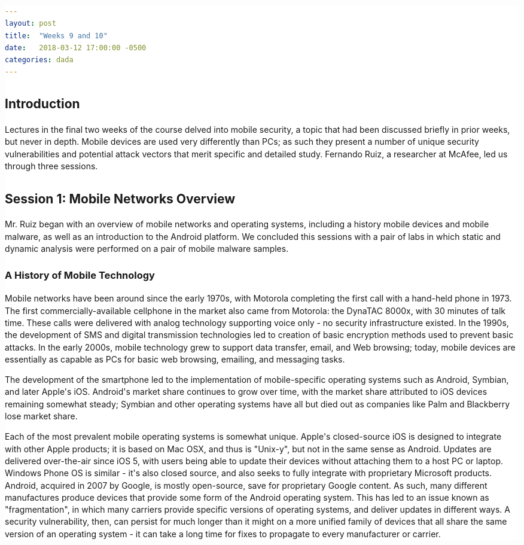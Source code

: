 ```yaml
---
layout: post 
title:  "Weeks 9 and 10"
date:   2018-03-12 17:00:00 -0500
categories: dada 
---
```


## Introduction

Lectures in the final two weeks of the course delved into mobile security, a topic that had been discussed briefly in prior weeks, but never in depth. Mobile devices are used very differently than PCs; as such they present a number of unique security vulnerabilities and potential attack vectors that merit specific and detailed study. Fernando Ruiz, a researcher at McAfee, led us through three sessions. 

## Session 1: Mobile Networks Overview

Mr. Ruiz began with an overview of mobile networks and operating systems, including a history mobile devices and mobile malware, as well as an introduction to the Android platform. We concluded this sessions with a pair of labs in which static and dynamic analysis were performed on a pair of mobile malware samples.

### A History of Mobile Technology

Mobile networks have been around since the early 1970s, with Motorola completing the first call with a hand-held phone in 1973. The first commercially-available cellphone in the market also came from Motorola: the DynaTAC 8000x, with 30 minutes of talk time. These calls were delivered with analog technology supporting voice only - no security infrastructure existed. In the 1990s, the development of SMS and digital transmission technologies led to creation of basic encryption methods used to prevent basic attacks. In the early 2000s, mobile technology grew to support data transfer, email, and Web browsing; today, mobile devices are essentially as capable as PCs for basic web browsing, emailing, and messaging tasks. 

The development of the smartphone led to the implementation of mobile-specific operating systems such as Android, Symbian, and later Apple's iOS. Android's market share continues to grow over time, with the market share attributed to iOS devices remaining somewhat steady; Symbian and other operating systems have all but died out as companies like Palm and Blackberry lose market share. 

Each of the most prevalent mobile operating systems is somewhat unique. Apple's closed-source iOS is designed to integrate with other Apple products; it is based on Mac OSX, and thus is "Unix-y", but not in the same sense as Android. Updates are delivered over-the-air since iOS 5, with users being able to update their devices without attaching them to a host PC or laptop. Windows Phone OS is similar - it's also closed source, and also seeks to fully integrate with proprietary Microsoft products. Android, acquired in 2007 by Google, is mostly open-source, save for proprietary Google content. As such, many different manufactures produce devices that provide some form of the Android operating system. This has led to an issue known as "fragmentation", in which many carriers provide specific versions of operating systems, and deliver updates in different ways. A security vulnerability, then, can persist for much longer than it might on a more unified family of devices that all share the same version of an operating system - it can take a long time for fixes to propagate to every manufacturer or carrier. 
